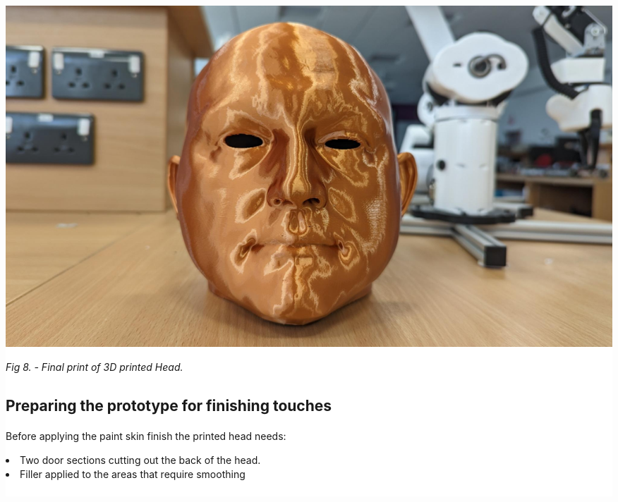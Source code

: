 ![Michael Alcock 3D Printed Head](michael_alcock_final.png)
<figcaption><i>Fig 8. - Final print of 3D printed Head. </i></figcaption>
</p>

## Preparing the prototype for finishing touches

<p>
Before applying the paint skin finish the printed head needs:<br>
    <li>Two door sections cutting out the back of the head.</li>
    <li>Filler applied to the areas that require smoothing</li>
<br>
